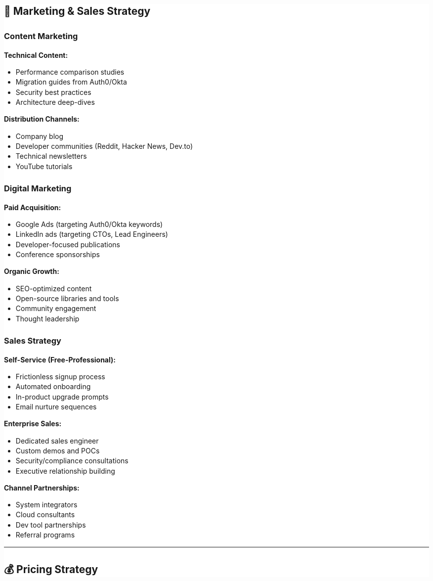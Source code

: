 
## 📢 Marketing & Sales Strategy

### Content Marketing
**Technical Content:**
- Performance comparison studies
- Migration guides from Auth0/Okta
- Security best practices
- Architecture deep-dives

**Distribution Channels:**
- Company blog
- Developer communities (Reddit, Hacker News, Dev.to)
- Technical newsletters
- YouTube tutorials

### Digital Marketing
**Paid Acquisition:**
- Google Ads (targeting Auth0/Okta keywords)
- LinkedIn ads (targeting CTOs, Lead Engineers)
- Developer-focused publications
- Conference sponsorships

**Organic Growth:**
- SEO-optimized content
- Open-source libraries and tools
- Community engagement
- Thought leadership

### Sales Strategy
**Self-Service (Free-Professional):**
- Frictionless signup process
- Automated onboarding
- In-product upgrade prompts
- Email nurture sequences

**Enterprise Sales:**
- Dedicated sales engineer
- Custom demos and POCs
- Security/compliance consultations
- Executive relationship building

**Channel Partnerships:**
- System integrators
- Cloud consultants
- Dev tool partnerships
- Referral programs

---

## 💰 Pricing Strategy
